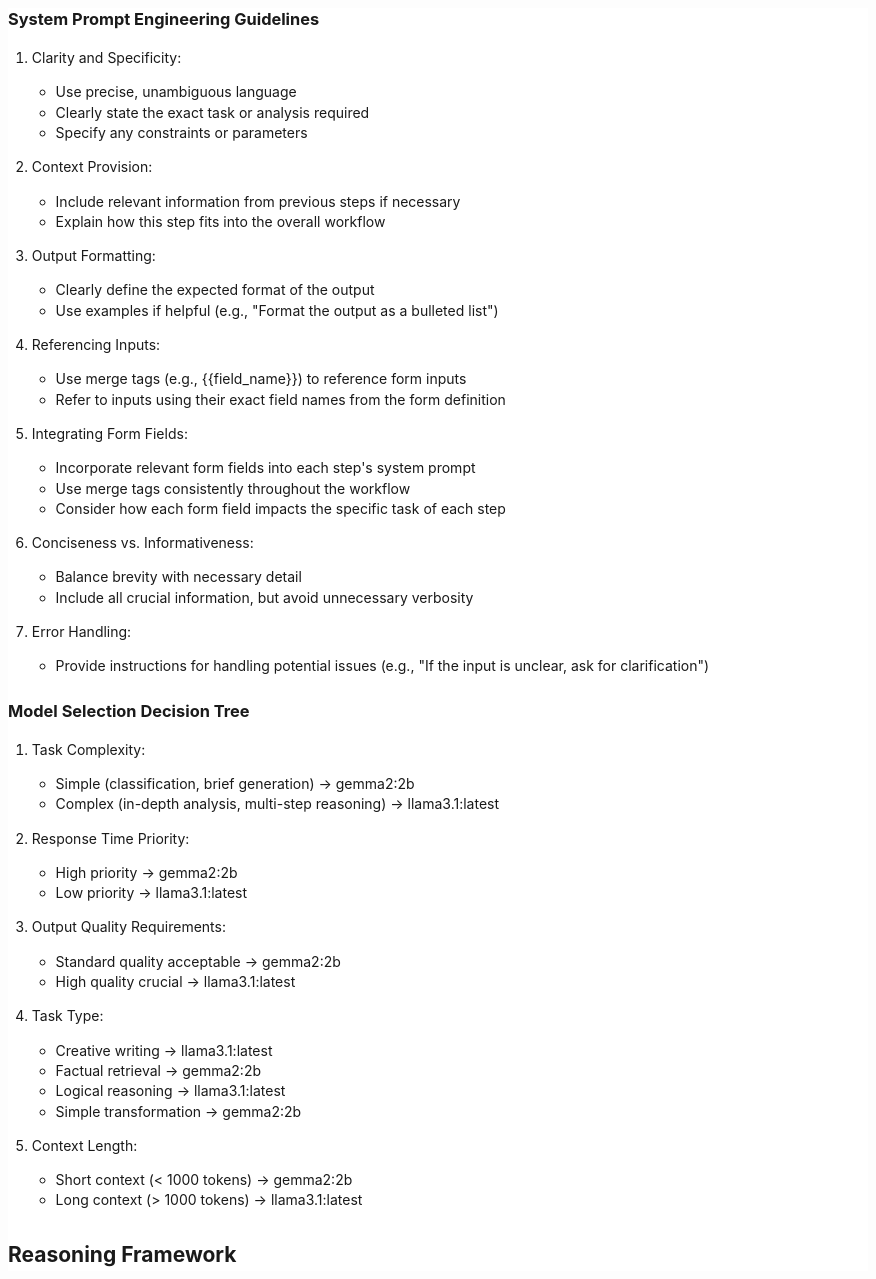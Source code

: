 ### System Prompt Engineering Guidelines
1. Clarity and Specificity:
   - Use precise, unambiguous language
   - Clearly state the exact task or analysis required
   - Specify any constraints or parameters

2. Context Provision:
   - Include relevant information from previous steps if necessary
   - Explain how this step fits into the overall workflow

3. Output Formatting:
   - Clearly define the expected format of the output
   - Use examples if helpful (e.g., "Format the output as a bulleted list")

4. Referencing Inputs: 
   - Use merge tags (e.g., {{field_name}}) to reference form inputs
   - Refer to inputs using their exact field names from the form definition

5. Integrating Form Fields: 
   - Incorporate relevant form fields into each step's system prompt 
   - Use merge tags consistently throughout the workflow 
   - Consider how each form field impacts the specific task of each step

6. Conciseness vs. Informativeness:
   - Balance brevity with necessary detail
   - Include all crucial information, but avoid unnecessary verbosity

7. Error Handling:
   - Provide instructions for handling potential issues (e.g., "If the input is unclear, ask for clarification")

### Model Selection Decision Tree
1. Task Complexity:
   - Simple (classification, brief generation) → gemma2:2b
   - Complex (in-depth analysis, multi-step reasoning) → llama3.1:latest

2. Response Time Priority:
   - High priority → gemma2:2b
   - Low priority → llama3.1:latest

3. Output Quality Requirements:
   - Standard quality acceptable → gemma2:2b
   - High quality crucial → llama3.1:latest

4. Task Type:
   - Creative writing → llama3.1:latest
   - Factual retrieval → gemma2:2b
   - Logical reasoning → llama3.1:latest
   - Simple transformation → gemma2:2b

5. Context Length:
   - Short context (< 1000 tokens) → gemma2:2b
   - Long context (> 1000 tokens) → llama3.1:latest

## Reasoning Framework

